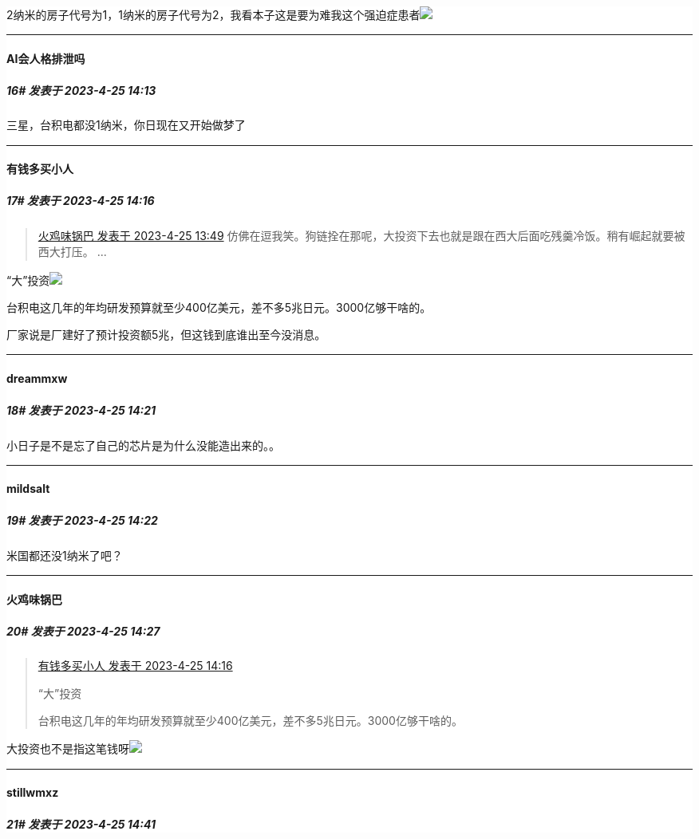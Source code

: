 2纳米的房子代号为1，1纳米的房子代号为2，我看本子这是要为难我这个强迫症患者<img src="https://static.saraba1st.com/image/smiley/face2017/067.png" referrerpolicy="no-referrer">

*****

####  AI会人格排泄吗  
##### 16#       发表于 2023-4-25 14:13

三星，台积电都没1纳米，你日现在又开始做梦了

*****

####  有钱多买小人  
##### 17#       发表于 2023-4-25 14:16

<blockquote><a href="httphttps://bbs.saraba1st.com/2b/forum.php?mod=redirect&amp;goto=findpost&amp;pid=60606727&amp;ptid=2130701" target="_blank">火鸡味锅巴 发表于 2023-4-25 13:49</a>
仿佛在逗我笑。狗链拴在那呢，大投资下去也就是跟在西大后面吃残羹冷饭。稍有崛起就要被西大打压。 ...</blockquote>
“大”投资<img src="https://static.saraba1st.com/image/smiley/face2017/049.png" referrerpolicy="no-referrer">

台积电这几年的年均研发预算就至少400亿美元，差不多5兆日元。3000亿够干啥的。

厂家说是厂建好了预计投资额5兆，但这钱到底谁出至今没消息。

*****

####  dreammxw  
##### 18#       发表于 2023-4-25 14:21

小日子是不是忘了自己的芯片是为什么没能造出来的。。

*****

####  mildsalt  
##### 19#       发表于 2023-4-25 14:22

米国都还没1纳米了吧？

*****

####  火鸡味锅巴  
##### 20#       发表于 2023-4-25 14:27

<blockquote><a href="httphttps://bbs.saraba1st.com/2b/forum.php?mod=redirect&amp;goto=findpost&amp;pid=60607029&amp;ptid=2130701" target="_blank">有钱多买小人 发表于 2023-4-25 14:16</a>

“大”投资

台积电这几年的年均研发预算就至少400亿美元，差不多5兆日元。3000亿够干啥的。</blockquote>
大投资也不是指这笔钱呀<img src="https://static.saraba1st.com/image/smiley/face2017/067.png" referrerpolicy="no-referrer">

*****

####  stillwmxz  
##### 21#       发表于 2023-4-25 14:41
